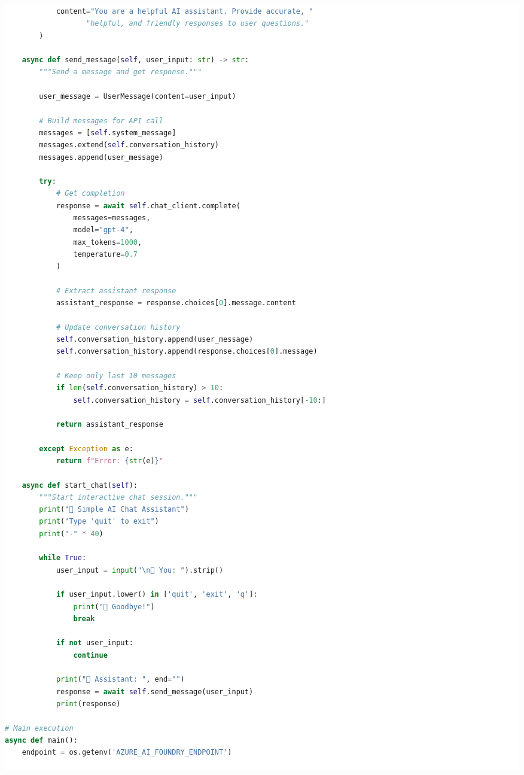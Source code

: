 ```python
            content="You are a helpful AI assistant. Provide accurate, "
                   "helpful, and friendly responses to user questions."
        )
    
    async def send_message(self, user_input: str) -> str:
        """Send a message and get response."""
        
        user_message = UserMessage(content=user_input)
        
        # Build messages for API call
        messages = [self.system_message]
        messages.extend(self.conversation_history)
        messages.append(user_message)
        
        try:
            # Get completion
            response = await self.chat_client.complete(
                messages=messages,
                model="gpt-4",
                max_tokens=1000,
                temperature=0.7
            )
            
            # Extract assistant response
            assistant_response = response.choices[0].message.content
            
            # Update conversation history
            self.conversation_history.append(user_message)
            self.conversation_history.append(response.choices[0].message)
            
            # Keep only last 10 messages
            if len(self.conversation_history) > 10:
                self.conversation_history = self.conversation_history[-10:]
            
            return assistant_response
            
        except Exception as e:
            return f"Error: {str(e)}"
    
    async def start_chat(self):
        """Start interactive chat session."""
        print("🤖 Simple AI Chat Assistant")
        print("Type 'quit' to exit")
        print("-" * 40)
        
        while True:
            user_input = input("\n👤 You: ").strip()
            
            if user_input.lower() in ['quit', 'exit', 'q']:
                print("👋 Goodbye!")
                break
            
            if not user_input:
                continue
            
            print("🤖 Assistant: ", end="")
            response = await self.send_message(user_input)
            print(response)

# Main execution
async def main():
    endpoint = os.getenv('AZURE_AI_FOUNDRY_ENDPOINT')
    
```